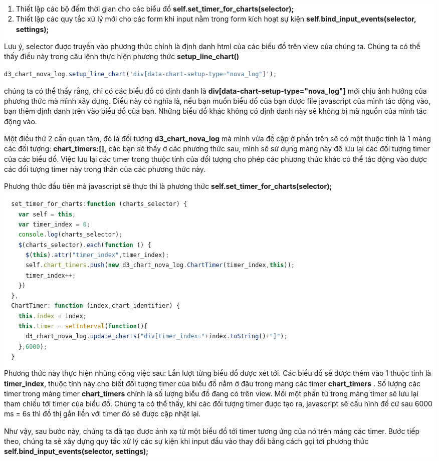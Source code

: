  1. Thiết lập các bộ đếm thời gian cho các biểu đồ **self.set_timer_for_charts(selector);**
 2. Thiết lập các quy tắc xử lý mới cho các form khi input nằm trong form kích hoạt sự kiện **self.bind_input_events(selector, settings);**

Lưu ý, selector được truyền vào phương thức chính là định danh html của các biểu đồ trên view của chúng ta. Chúng ta có thể thấy điều này trong câu lệnh thực hiện phương thức **setup_line_chart()**
```javascript
d3_chart_nova_log.setup_line_chart('div[data-chart-setup-type="nova_log"]');

```
 chúng ta có thể thấy rằng, chỉ có các biểu đồ có định danh là 
 **div[data-chart-setup-type="nova_log"]** mới chịu ảnh hưởng của phương thức mà mình xây dựng. Điều này có nghĩa là, nếu bạn muốn biểu đồ của bạn được file javascript của mình tác động vào, bạn thêm định danh trên vào biểu đồ của bạn. Những biểu đồ khác không có định danh này sẽ không bị mã nguồn của mình tác động vào.

Một điều thứ 2 cần quan tâm, đó là đối tượng **d3_chart_nova_log** mà mình vừa đề cập ở phần trên sẽ có một thuộc tính là 1 mảng các đối tượng:   **chart_timers:[],** các bạn sẽ thấy ở các phương thức sau, mình sẽ sử dụng mảng này để lưu lại các đối tượng timer của các biểu đồ. Việc lưu lại các timer trong thuộc tính của đối tượng cho phép các phương thức khác có thể tác động vào được các đối tượng timer này trong thân của các phương thức này.

Phương thức đầu tiên mà javascript sẽ thực thi là phương thức **self.set_timer_for_charts(selector);**
```javascript
  set_timer_for_charts:function (charts_selector) {
    var self = this;
    var timer_index = 0;
    console.log(charts_selector);
    $(charts_selector).each(function () {
      $(this).attr("timer_index",timer_index);
      self.chart_timers.push(new d3_chart_nova_log.ChartTimer(timer_index,this));
      timer_index++;
    })
  },
  ChartTimer: function (index,chart_identifier) {
    this.index = index;
    this.timer = setInterval(function(){
      d3_chart_nova_log.update_charts("div[timer_index="+index.toString()+"]");
    },6000);
  }
```

Phương thức này thực hiện những công việc sau: 
Lần lượt từng biểu đồ được xét tới. Các biểu đồ sẽ được thêm vào 1 thuộc tính là **timer_index**, thuộc tính này cho biết đối tượng timer của biểu đồ nằm ở đâu trong mảng các timer **chart_timers** . Số lượng các timer trong mảng timer  **chart_timers** chính là số lượng biểu đồ đang có trên view.
Mối một phần tử trong mảng timer sẽ lưu  lại tham chiếu tới timer của biểu đồ. Chúng ta có thể thấy, khi các đối tượng timer được tạo ra, javascript sẽ cấu hình để cứ sau 6000 ms = 6s thì đồ thị gắn liền với timer đó sẽ được cập nhật lại.

Như vậy, sau bước này, chúng ta đã tạo được ánh xạ từ một biểu đồ tới timer tương ứng của nó trên mảng các timer. Bước tiếp theo, chúng ta sẽ xây dựng quy tắc xử lý các sự kiện khi input đầu vào thay đổi bằng cách gọi tới phương thức **self.bind_input_events(selector, settings);**
